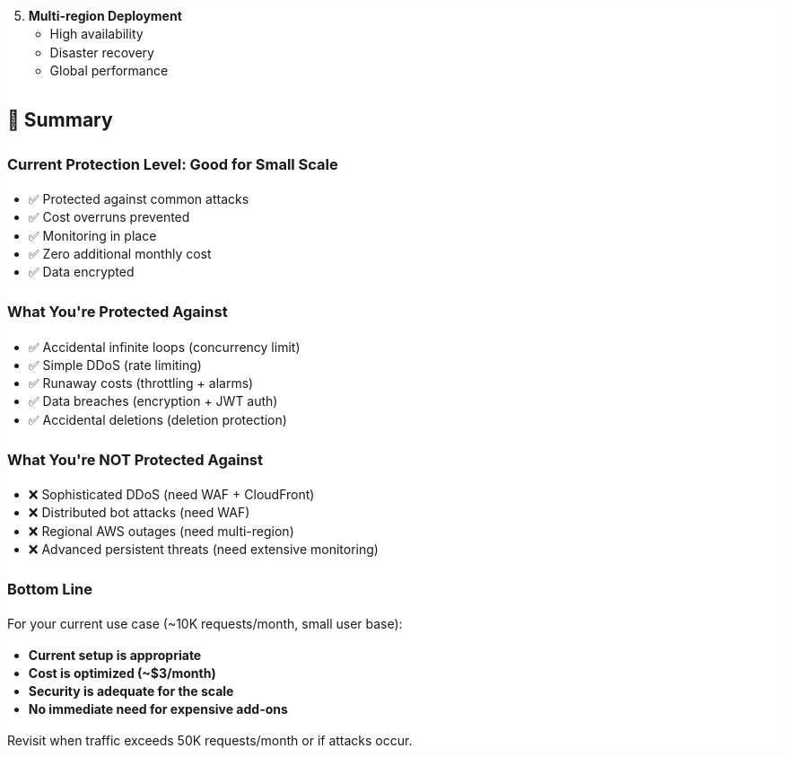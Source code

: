 5. **Multi-region Deployment**
   - High availability
   - Disaster recovery
   - Global performance

## 📝 Summary

### Current Protection Level: **Good for Small Scale**

- ✅ Protected against common attacks
- ✅ Cost overruns prevented
- ✅ Monitoring in place
- ✅ Zero additional monthly cost
- ✅ Data encrypted

### What You're Protected Against

- ✅ Accidental infinite loops (concurrency limit)
- ✅ Simple DDoS (rate limiting)
- ✅ Runaway costs (throttling + alarms)
- ✅ Data breaches (encryption + JWT auth)
- ✅ Accidental deletions (deletion protection)

### What You're NOT Protected Against

- ❌ Sophisticated DDoS (need WAF + CloudFront)
- ❌ Distributed bot attacks (need WAF)
- ❌ Regional AWS outages (need multi-region)
- ❌ Advanced persistent threats (need extensive monitoring)

### Bottom Line

For your current use case (~10K requests/month, small user base):
- **Current setup is appropriate**
- **Cost is optimized (~$3/month)**
- **Security is adequate for the scale**
- **No immediate need for expensive add-ons**

Revisit when traffic exceeds 50K requests/month or if attacks occur.
